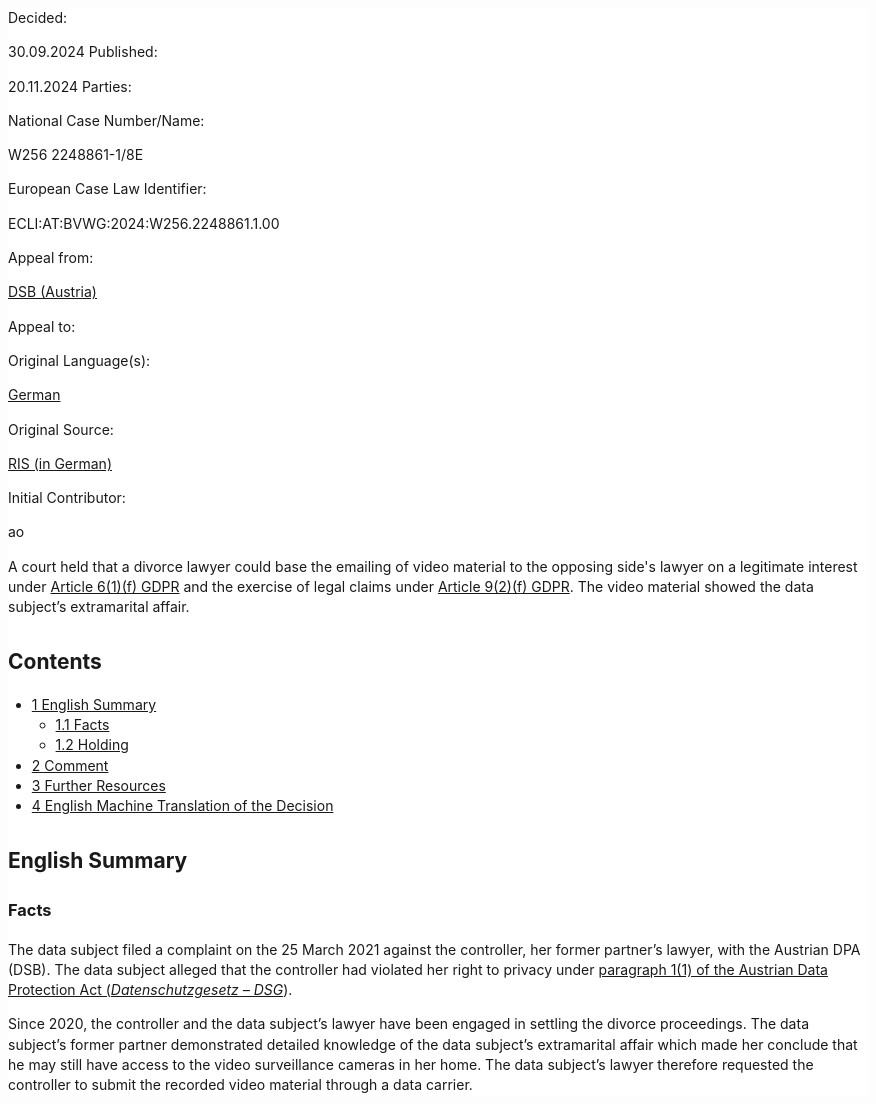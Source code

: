 Decided:

30.09.2024 Published:

20.11.2024 Parties:

National Case Number/Name:

W256 2248861-1/8E

European Case Law Identifier:

ECLI:AT:BVWG:2024:W256.2248861.1.00

Appeal from:

[DSB (Austria)](/index.php?title=Category:DSB_\(Austria\) "Category:DSB (Austria)")  

Appeal to:

Original Language(s):

[German](/index.php?title=Category:German "Category:German")

Original Source:

[RIS (in German)](https://www.ris.bka.gv.at/Dokumente/Bvwg/BVWGT_20240930_W256_2248861_1_00/BVWGT_20240930_W256_2248861_1_00.pdf)

Initial Contributor:

ao

A court held that a divorce lawyer could base the emailing of video material to the opposing side's lawyer on a legitimate interest under [Article 6(1)(f) GDPR](/index.php?title=Article_6_GDPR "Article 6 GDPR") and the exercise of legal claims under [Article 9(2)(f) GDPR](/index.php?title=Article_9_GDPR "Article 9 GDPR"). The video material showed the data subject’s extramarital affair.

## Contents

*   [1 English Summary](#English_Summary)
    *   [1.1 Facts](#Facts)
    *   [1.2 Holding](#Holding)
*   [2 Comment](#Comment)
*   [3 Further Resources](#Further_Resources)
*   [4 English Machine Translation of the Decision](#English_Machine_Translation_of_the_Decision)

## English Summary

### Facts

The data subject filed a complaint on the 25 March 2021 against the controller, her former partner’s lawyer, with the Austrian DPA (DSB). The data subject alleged that the controller had violated her right to privacy under [paragraph 1(1) of the Austrian Data Protection Act (_Datenschutzgesetz – DSG_](https://www.jusline.at/gesetz/dsg/paragraf/artikel1zu1)).

Since 2020, the controller and the data subject’s lawyer have been engaged in settling the divorce proceedings. The data subject’s former partner demonstrated detailed knowledge of the data subject’s extramarital affair which made her conclude that he may still have access to the video surveillance cameras in her home. The data subject’s lawyer therefore requested the controller to submit the recorded video material through a data carrier.
